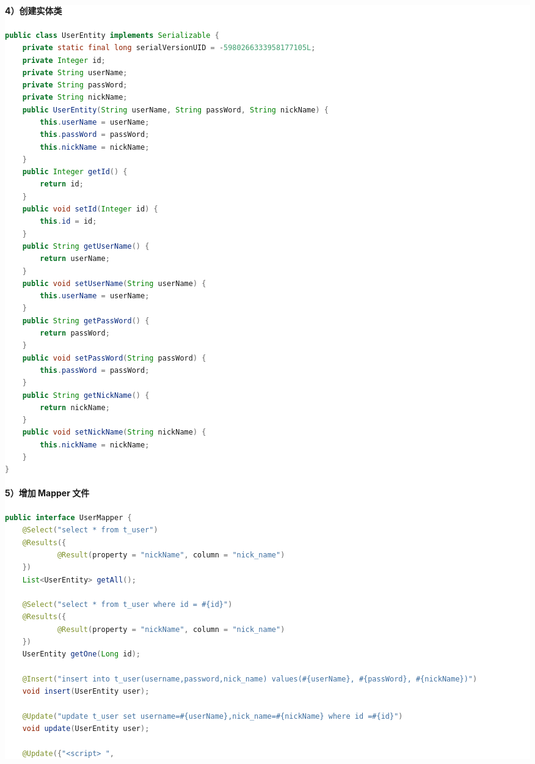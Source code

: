#### 4）创建实体类

```java
public class UserEntity implements Serializable {
    private static final long serialVersionUID = -5980266333958177105L;
    private Integer id;
    private String userName;
    private String passWord;
    private String nickName;
    public UserEntity(String userName, String passWord, String nickName) {
        this.userName = userName;
        this.passWord = passWord;
        this.nickName = nickName;
    }
    public Integer getId() {
        return id;
    }
    public void setId(Integer id) {
        this.id = id;
    }
    public String getUserName() {
        return userName;
    }
    public void setUserName(String userName) {
        this.userName = userName;
    }
    public String getPassWord() {
        return passWord;
    }
    public void setPassWord(String passWord) {
        this.passWord = passWord;
    }
    public String getNickName() {
        return nickName;
    }
    public void setNickName(String nickName) {
        this.nickName = nickName;
    }
}
```

#### 5）增加 Mapper 文件

```java
public interface UserMapper {
    @Select("select * from t_user")
    @Results({
            @Result(property = "nickName", column = "nick_name")
    })
    List<UserEntity> getAll();

    @Select("select * from t_user where id = #{id}")
    @Results({
            @Result(property = "nickName", column = "nick_name")
    })
    UserEntity getOne(Long id);

    @Insert("insert into t_user(username,password,nick_name) values(#{userName}, #{passWord}, #{nickName})")
    void insert(UserEntity user);

    @Update("update t_user set username=#{userName},nick_name=#{nickName} where id =#{id}")
    void update(UserEntity user);

    @Update({"<script> ",
```